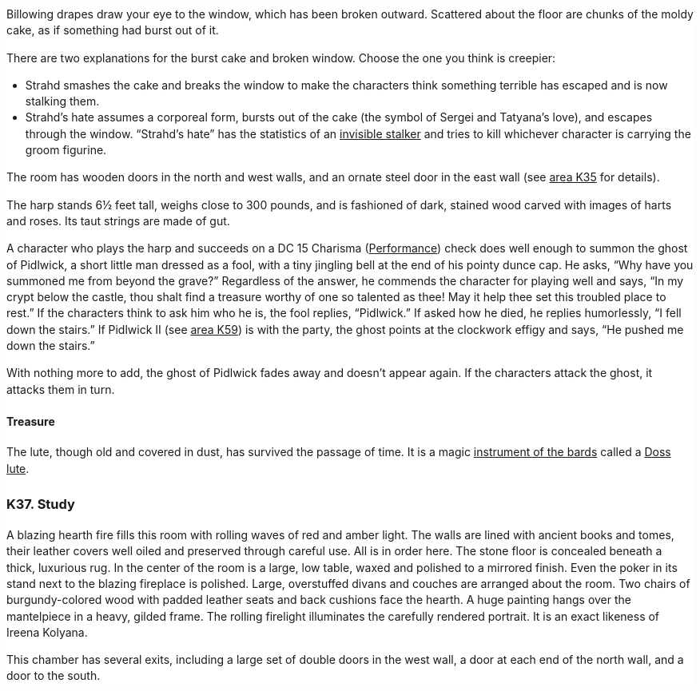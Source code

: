 Billowing drapes draw your eye to the window, which has been broken outward. Scattered about the floor are chunks of the moldy cake, as if something had burst out of it.

There are two explanations for the burst cake and broken window. Choose the one you think is creepier:

- Strahd smashes the cake and breaks the window to make the characters think something terrible has escaped and is now stalking them.
- Strahd’s hate assumes a corporeal form, bursts out of the cake (the symbol of Sergei and Tatyana’s love), and escapes through the window. “Strahd’s hate” has the statistics of an [invisible stalker](https://www.dndbeyond.com/monsters/16934-invisible-stalker) and tries to kill whichever character is carrying the groom figurine.

The room has wooden doors in the north and west walls, and an ornate steel door in the east wall (see [area K35](https://www.dndbeyond.com/sources/dnd/cos/castle-ravenloft#K35GuardianVermin "area K35") for details).

The harp stands 6½ feet tall, weighs close to 300 pounds, and is fashioned of dark, stained wood carved with images of harts and roses. Its taut strings are made of gut.

A character who plays the harp and succeeds on a DC 15 Charisma ([Performance](https://www.dndbeyond.com/sources/dnd/free-rules/playing-the-game#Skills)) check does well enough to summon the ghost of Pidlwick, a short little man dressed as a fool, with a tiny jingling bell at the end of his pointy dunce cap. He asks, “Why have you summoned me from beyond the grave?” Regardless of the answer, he commends the character for playing well and says, “In my crypt below the castle, thou shalt find a treasure worthy of one so talented as thee! May it help thee set this troubled place to rest.” If the characters think to ask him who he is, the fool replies, “Pidlwick.” If asked how he died, he replies humorlessly, “I fell down the stairs.” If Pidlwick II (see [area K59](https://www.dndbeyond.com/sources/dnd/cos/castle-ravenloft#K59HighTowerPeak "area K59")) is with the party, the ghost points at the clockwork effigy and says, “He pushed me down the stairs.”

With nothing more to add, the ghost of Pidlwick fades away and doesn’t appear again. If the characters attack the ghost, it attacks them in turn.

#### [](https://www.dndbeyond.com/sources/dnd/cos/castle-ravenloft#K36Treasure)Treasure

The lute, though old and covered in dust, has survived the passage of time. It is a magic [instrument of the bards](https://www.dndbeyond.com/magic-items/5508-instrument-of-the-bards) called a [Doss lute](https://www.dndbeyond.com/magic-items/5436-doss-lute).

### [](https://www.dndbeyond.com/sources/dnd/cos/castle-ravenloft#K37Study)K37. Study

A blazing hearth fire fills this room with rolling waves of red and amber light. The walls are lined with ancient books and tomes, their leather covers well oiled and preserved through careful use. All is in order here. The stone floor is concealed beneath a thick, luxurious rug. In the center of the room is a large, low table, waxed and polished to a mirrored finish. Even the poker in its stand next to the blazing fireplace is polished. Large, overstuffed divans and couches are arranged about the room. Two chairs of burgundy-colored wood with padded leather seats and back cushions face the hearth. A huge painting hangs over the mantelpiece in a heavy, gilded frame. The rolling firelight illuminates the carefully rendered portrait. It is an exact likeness of Ireena Kolyana.

This chamber has several exits, including a large set of double doors in the west wall, a door at each end of the north wall, and a door to the south.
